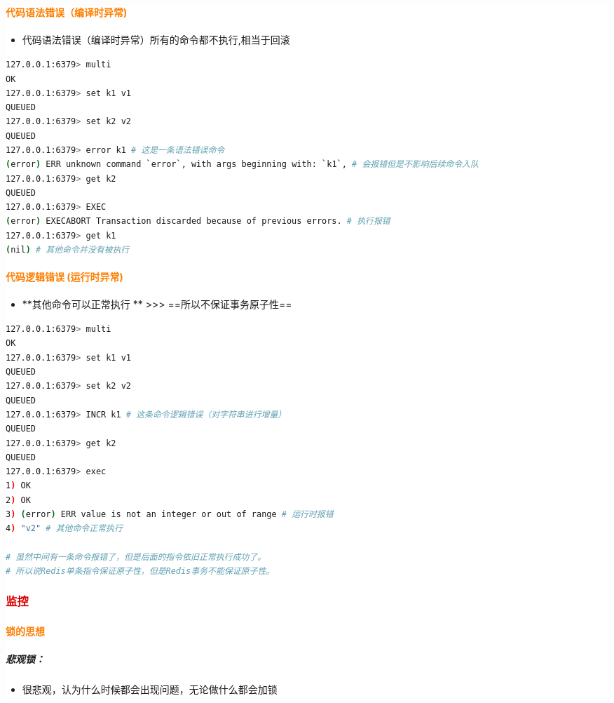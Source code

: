 #### <font color="#fd7f01">代码语法错误（编译时异常)</font>

- 代码语法错误（编译时异常）所有的命令都不执行,相当于回滚

```bash
127.0.0.1:6379> multi
OK
127.0.0.1:6379> set k1 v1
QUEUED
127.0.0.1:6379> set k2 v2
QUEUED
127.0.0.1:6379> error k1 # 这是一条语法错误命令
(error) ERR unknown command `error`, with args beginning with: `k1`, # 会报错但是不影响后续命令入队 
127.0.0.1:6379> get k2
QUEUED
127.0.0.1:6379> EXEC
(error) EXECABORT Transaction discarded because of previous errors. # 执行报错
127.0.0.1:6379> get k1 
(nil) # 其他命令并没有被执行
```

#### <font color="#fd7f01">代码逻辑错误 (运行时异常) </font>

- **其他命令可以正常执行 ** >>> ==所以不保证事务原子性==

```bash
127.0.0.1:6379> multi
OK
127.0.0.1:6379> set k1 v1
QUEUED
127.0.0.1:6379> set k2 v2
QUEUED
127.0.0.1:6379> INCR k1 # 这条命令逻辑错误（对字符串进行增量）
QUEUED
127.0.0.1:6379> get k2
QUEUED
127.0.0.1:6379> exec
1) OK
2) OK
3) (error) ERR value is not an integer or out of range # 运行时报错
4) "v2" # 其他命令正常执行

# 虽然中间有一条命令报错了，但是后面的指令依旧正常执行成功了。
# 所以说Redis单条指令保证原子性，但是Redis事务不能保证原子性。
```

### <font color="#dd0000">监控</font>

#### <font color="#fd7f01">锁的思想</font>

##### 悲观锁：

- 很悲观，认为什么时候都会出现问题，无论做什么都会加锁
